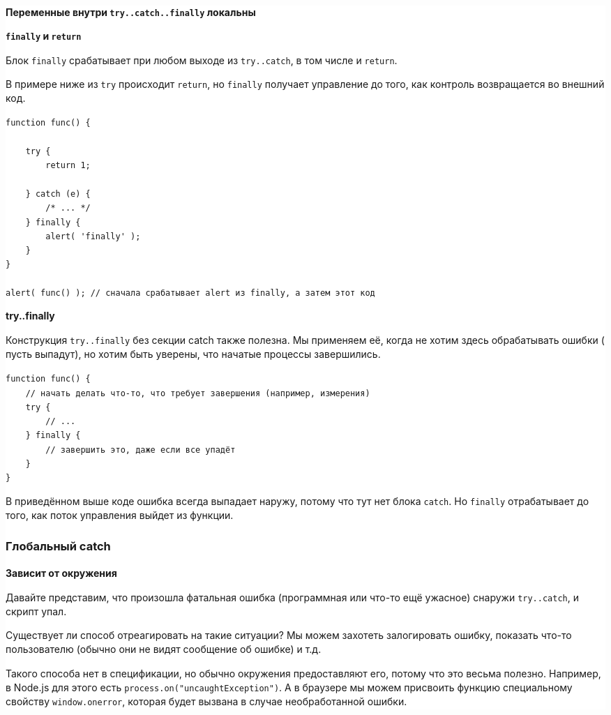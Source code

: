 **Переменные внутри `try..catch..finally` локальны**

**`finally` и `return`**

Блок `finally` срабатывает при любом выходе из `try..catch`, в том числе и `return`.

В примере ниже из `try` происходит `return`, но `finally` получает управление до того, как контроль возвращается во
внешний код.

    function func() {
    
        try {
            return 1;
        
        } catch (e) {
            /* ... */
        } finally {
            alert( 'finally' );
        }
    }
    
    alert( func() ); // сначала срабатывает alert из finally, а затем этот код

**try..finally**

Конструкция `try..finally` без секции catch также полезна. Мы применяем её, когда не хотим здесь обрабатывать ошибки (
пусть выпадут), но хотим быть уверены, что начатые процессы завершились.

    function func() {
        // начать делать что-то, что требует завершения (например, измерения)
        try {
            // ...
        } finally {
            // завершить это, даже если все упадёт
        }
    }

В приведённом выше коде ошибка всегда выпадает наружу, потому что тут нет блока `catch`. Но `finally` отрабатывает до
того, как поток управления выйдет из функции.

### Глобальный catch

**Зависит от окружения**

Давайте представим, что произошла фатальная ошибка (программная или что-то ещё ужасное) снаружи `try..catch`, и скрипт
упал.

Существует ли способ отреагировать на такие ситуации? Мы можем захотеть залогировать ошибку, показать что-то
пользователю (обычно они не видят сообщение об ошибке) и т.д.

Такого способа нет в спецификации, но обычно окружения предоставляют его, потому что это весьма полезно. Например, в
Node.js для этого есть `process.on("uncaughtException")`. А в браузере мы можем присвоить функцию специальному свойству
`window.onerror`, которая будет вызвана в случае необработанной ошибки.
